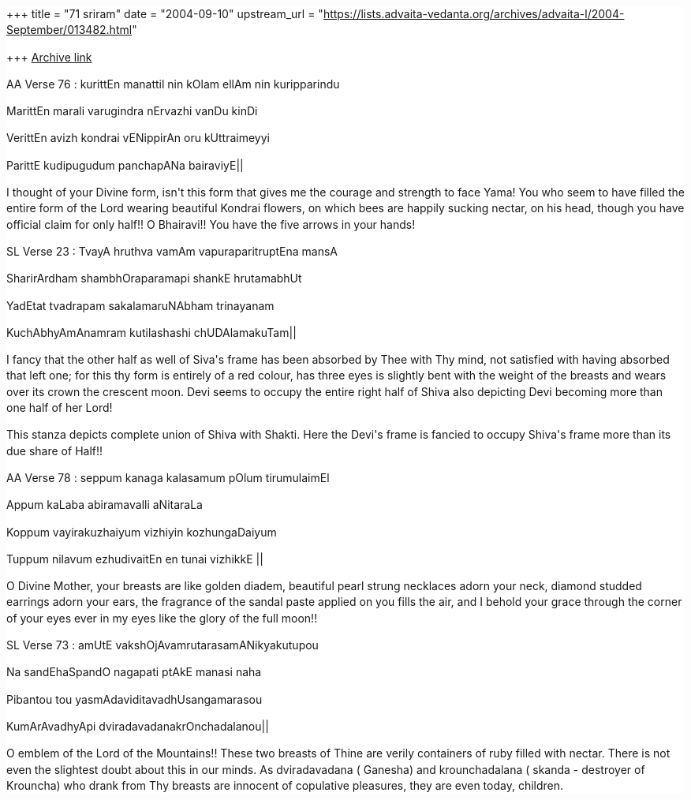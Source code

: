 +++
title = "71 sriram"
date = "2004-09-10"
upstream_url = "https://lists.advaita-vedanta.org/archives/advaita-l/2004-September/013482.html"

+++
[Archive link](https://lists.advaita-vedanta.org/archives/advaita-l/2004-September/013482.html)

AA Verse 76 : kurittEn manattil nin kOlam ellAm nin kuripparindu

MarittEn marali varugindra nErvazhi vanDu kinDi

VerittEn avizh kondrai vENippirAn oru kUttraimeyyi

ParittE kudipugudum panchapANa bairaviyE||

I thought of your Divine form, isn't this form that gives me the courage and strength to face Yama! You who seem to have filled the entire form of the Lord wearing beautiful Kondrai flowers, on which bees are happily sucking nectar, on his head, though you have official claim for only half!! O Bhairavi!! You have the five arrows in your hands!

SL Verse 23 : TvayA hruthva vamAm vapuraparitruptEna mansA

SharirArdham shambhOraparamapi shankE hrutamabhUt

YadEtat tvadrapam sakalamaruNAbham trinayanam

KuchAbhyAmAnamram kutilashashi chUDAlamakuTam||

I fancy that the other half as well of Siva's frame has been absorbed by Thee with Thy mind, not satisfied with having absorbed that left one; for this thy form is entirely of a red colour, has three eyes is slightly bent with the weight of the breasts and wears over its crown the crescent moon. Devi seems to occupy the entire right half of Shiva also depicting Devi becoming more than one half of her Lord!

This stanza depicts complete union of Shiva with Shakti. Here the Devi's frame is fancied to occupy Shiva's frame more than its due share of Half!!

AA Verse 78 : seppum kanaga kalasamum pOlum tirumulaimEl

Appum kaLaba abiramavalli aNitaraLa

Koppum vayirakuzhaiyum vizhiyin kozhungaDaiyum

Tuppum nilavum ezhudivaitEn en tunai vizhikkE ||

O Divine Mother, your breasts are like golden diadem, beautiful pearl strung necklaces adorn your neck, diamond studded earrings adorn your ears, the fragrance of the sandal paste applied on you fills the air, and I behold your grace through the corner of your eyes ever in my eyes like the glory of the full moon!!

SL Verse 73 : amUtE vakshOjAvamrutarasamANikyakutupou

Na sandEhaSpandO nagapati ptAkE manasi naha

Pibantou tou yasmAdaviditavadhUsangamarasou

KumArAvadhyApi dviradavadanakrOnchadalanou||

O emblem of the Lord of the Mountains!! These two breasts of Thine are verily containers of ruby filled with nectar. There is not even the slightest doubt about this in our minds. As dviradavadana ( Ganesha) and krounchadalana ( skanda - destroyer of Krouncha) who drank from Thy breasts are innocent of copulative pleasures, they are even today, children.
